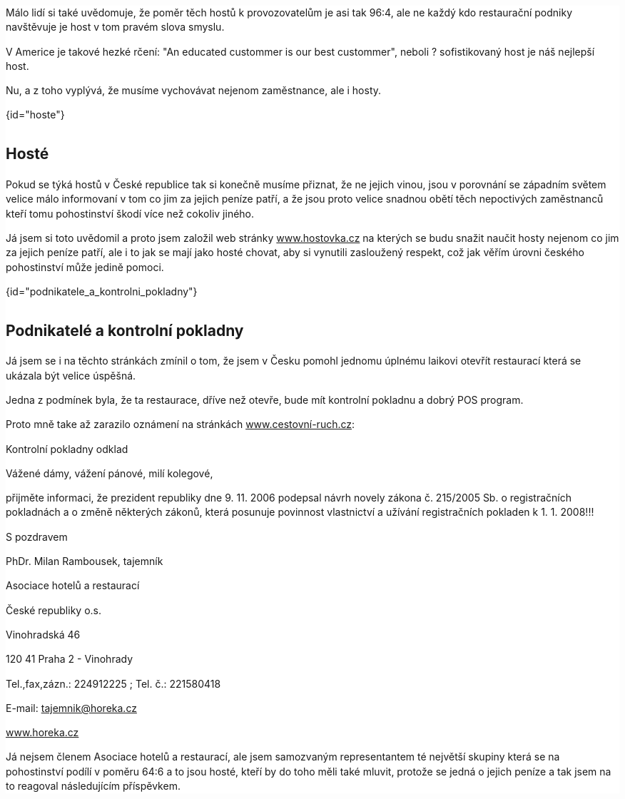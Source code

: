 Málo lidí si také uvědomuje, že poměr těch hostů k provozovatelům je asi tak 96:4, ale ne každý kdo restaurační podniky navštěvuje je host v tom pravém slova smyslu. 

V Americe je takové hezké rčení: "An educated custommer is our best custommer", neboli ? sofistikovaný host je náš nejlepší host. 

Nu, a z toho vyplývá, že musíme vychovávat nejenom zaměstnance, ale i hosty. 

{id="hoste"}

## Hosté 

Pokud se týká hostů v České republice tak si konečně musíme přiznat, že ne jejich vinou, jsou v porovnání se západním světem velice málo informovaní v tom co jim za jejich peníze patří, a že jsou proto velice snadnou obětí těch nepoctivých zaměstnanců kteří tomu pohostinství škodí více než cokoliv jiného. 

Já jsem si toto uvědomil a proto jsem založil web stránky www.hostovka.cz na kterých se budu snažit naučit hosty nejenom co jim za jejich peníze patří, ale i to jak se mají jako hosté chovat, aby si vynutili zasloužený respekt, což jak věřím úrovni českého pohostinství může jedině pomoci. 

{id="podnikatele\_a\_kontrolni_pokladny"}

## Podnikatelé a kontrolní pokladny 

Já jsem se i na těchto stránkách zmínil o tom, že jsem v Česku pomohl jednomu úplnému laikovi otevřít restaurací která se ukázala být velice úspěšná. 

Jedna z podmínek byla, že ta restaurace, dříve než otevře, bude mít kontrolní pokladnu a dobrý POS program. 

Proto mně take až zarazilo oznámení na stránkách www.cestovní-ruch.cz: 

Kontrolní pokladny odklad 

Vážené dámy, vážení pánové, milí kolegové, 

přijměte informaci, že prezident republiky dne 9. 11. 2006 podepsal návrh novely zákona č. 215/2005 Sb. o registračních pokladnách a o změně některých zákonů, která posunuje povinnost vlastnictví a užívání registračních pokladen k 1. 1. 2008!!! 

S pozdravem 

PhDr. Milan Rambousek, tajemník 

Asociace hotelů a restaurací 

České republiky o.s. 

Vinohradská 46 

120 41 Praha 2 - Vinohrady 

Tel.,fax,zázn.: 224912225 ; Tel. č.: 221580418 

E-mail: tajemnik@horeka.cz 

www.horeka.cz 

Já nejsem členem Asociace hotelů a restaurací, ale jsem samozvaným representantem té největší skupiny která se na pohostinství podílí v poměru 64:6 a to jsou hosté, kteří by do toho měli také mluvit, protože se jedná o jejich peníze a tak jsem na to reagoval následujícím příspěvkem. 
